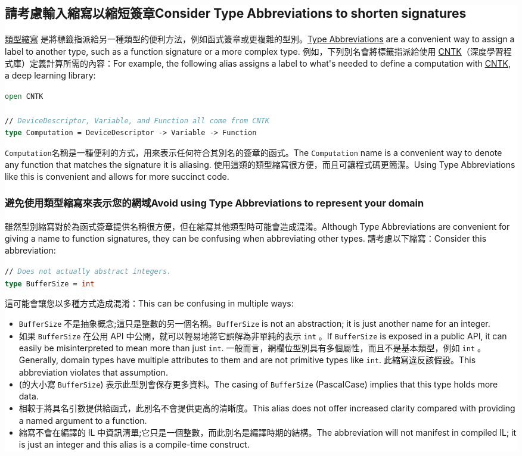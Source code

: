 ## <a name="consider-type-abbreviations-to-shorten-signatures"></a><span data-ttu-id="4f1da-375">請考慮輸入縮寫以縮短簽章</span><span class="sxs-lookup"><span data-stu-id="4f1da-375">Consider Type Abbreviations to shorten signatures</span></span>

<span data-ttu-id="4f1da-376">[類型縮寫](../language-reference/type-abbreviations.md) 是將標籤指派給另一種類型的便利方法，例如函式簽章或更複雜的型別。</span><span class="sxs-lookup"><span data-stu-id="4f1da-376">[Type Abbreviations](../language-reference/type-abbreviations.md) are a convenient way to assign a label to another type, such as a function signature or a more complex type.</span></span> <span data-ttu-id="4f1da-377">例如，下列別名會將標籤指派給使用 [CNTK](/cognitive-toolkit/)（深度學習程式庫）定義計算所需的內容：</span><span class="sxs-lookup"><span data-stu-id="4f1da-377">For example, the following alias assigns a label to what's needed to define a computation with [CNTK](/cognitive-toolkit/), a deep learning library:</span></span>

```fsharp
open CNTK

// DeviceDescriptor, Variable, and Function all come from CNTK
type Computation = DeviceDescriptor -> Variable -> Function
```

<span data-ttu-id="4f1da-378">`Computation`名稱是一種便利的方式，用來表示任何符合其別名的簽章的函式。</span><span class="sxs-lookup"><span data-stu-id="4f1da-378">The `Computation` name is a convenient way to denote any function that matches the signature it is aliasing.</span></span> <span data-ttu-id="4f1da-379">使用這類的類型縮寫很方便，而且可讓程式碼更簡潔。</span><span class="sxs-lookup"><span data-stu-id="4f1da-379">Using Type Abbreviations like this is convenient and allows for more succinct code.</span></span>

### <a name="avoid-using-type-abbreviations-to-represent-your-domain"></a><span data-ttu-id="4f1da-380">避免使用類型縮寫來表示您的網域</span><span class="sxs-lookup"><span data-stu-id="4f1da-380">Avoid using Type Abbreviations to represent your domain</span></span>

<span data-ttu-id="4f1da-381">雖然型別縮寫對於為函式簽章提供名稱很方便，但在縮寫其他類型時可能會造成混淆。</span><span class="sxs-lookup"><span data-stu-id="4f1da-381">Although Type Abbreviations are convenient for giving a name to function signatures, they can be confusing when abbreviating other types.</span></span> <span data-ttu-id="4f1da-382">請考慮以下縮寫：</span><span class="sxs-lookup"><span data-stu-id="4f1da-382">Consider this abbreviation:</span></span>

```fsharp
// Does not actually abstract integers.
type BufferSize = int
```

<span data-ttu-id="4f1da-383">這可能會讓您以多種方式造成混淆：</span><span class="sxs-lookup"><span data-stu-id="4f1da-383">This can be confusing in multiple ways:</span></span>

* <span data-ttu-id="4f1da-384">`BufferSize` 不是抽象概念;這只是整數的另一個名稱。</span><span class="sxs-lookup"><span data-stu-id="4f1da-384">`BufferSize` is not an abstraction; it is just another name for an integer.</span></span>
* <span data-ttu-id="4f1da-385">如果 `BufferSize` 在公用 API 中公開，就可以輕易地將它誤解為非單純的表示 `int` 。</span><span class="sxs-lookup"><span data-stu-id="4f1da-385">If `BufferSize` is exposed in a public API, it can easily be misinterpreted to mean more than just `int`.</span></span> <span data-ttu-id="4f1da-386">一般而言，網欄位型別具有多個屬性，而且不是基本類型，例如 `int` 。</span><span class="sxs-lookup"><span data-stu-id="4f1da-386">Generally, domain types have multiple attributes to them and are not primitive types like `int`.</span></span> <span data-ttu-id="4f1da-387">此縮寫違反該假設。</span><span class="sxs-lookup"><span data-stu-id="4f1da-387">This abbreviation violates that assumption.</span></span>
* <span data-ttu-id="4f1da-388"> (的大小寫 `BufferSize`) 表示此型別會保存更多資料。</span><span class="sxs-lookup"><span data-stu-id="4f1da-388">The casing of `BufferSize` (PascalCase) implies that this type holds more data.</span></span>
* <span data-ttu-id="4f1da-389">相較于將具名引數提供給函式，此別名不會提供更高的清晰度。</span><span class="sxs-lookup"><span data-stu-id="4f1da-389">This alias does not offer increased clarity compared with providing a named argument to a function.</span></span>
* <span data-ttu-id="4f1da-390">縮寫不會在編譯的 IL 中資訊清單;它只是一個整數，而此別名是編譯時期的結構。</span><span class="sxs-lookup"><span data-stu-id="4f1da-390">The abbreviation will not manifest in compiled IL; it is just an integer and this alias is a compile-time construct.</span></span>
